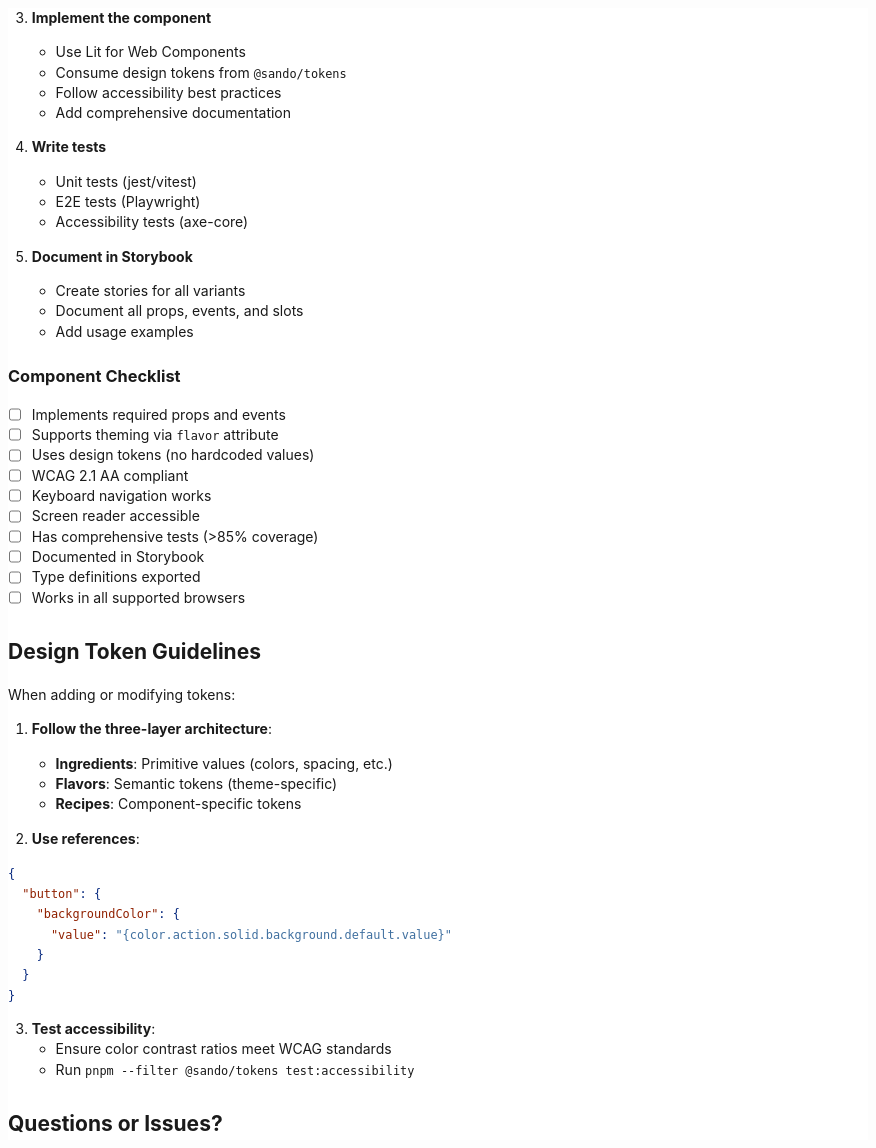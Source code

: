 3. **Implement the component**
   - Use Lit for Web Components
   - Consume design tokens from `@sando/tokens`
   - Follow accessibility best practices
   - Add comprehensive documentation

4. **Write tests**
   - Unit tests (jest/vitest)
   - E2E tests (Playwright)
   - Accessibility tests (axe-core)

5. **Document in Storybook**
   - Create stories for all variants
   - Document all props, events, and slots
   - Add usage examples

### Component Checklist

- [ ] Implements required props and events
- [ ] Supports theming via `flavor` attribute
- [ ] Uses design tokens (no hardcoded values)
- [ ] WCAG 2.1 AA compliant
- [ ] Keyboard navigation works
- [ ] Screen reader accessible
- [ ] Has comprehensive tests (>85% coverage)
- [ ] Documented in Storybook
- [ ] Type definitions exported
- [ ] Works in all supported browsers

## Design Token Guidelines

When adding or modifying tokens:

1. **Follow the three-layer architecture**:
   - **Ingredients**: Primitive values (colors, spacing, etc.)
   - **Flavors**: Semantic tokens (theme-specific)
   - **Recipes**: Component-specific tokens

2. **Use references**:
```json
{
  "button": {
    "backgroundColor": {
      "value": "{color.action.solid.background.default.value}"
    }
  }
}
```

3. **Test accessibility**:
   - Ensure color contrast ratios meet WCAG standards
   - Run `pnpm --filter @sando/tokens test:accessibility`

## Questions or Issues?
